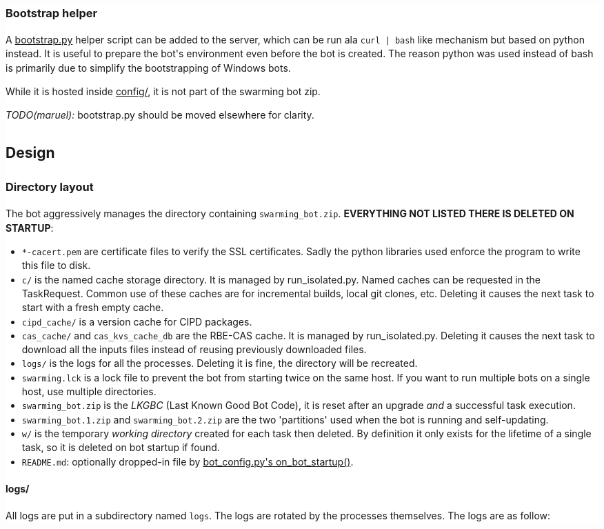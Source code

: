 
### Bootstrap helper

A [bootstrap.py](../swarming_bot/config/bootstrap.py) helper script can be added
to the server, which can be run ala `curl | bash` like mechanism but based on
python instead. It is useful to prepare the bot's environment even before the
bot is created. The reason python was used instead of bash is primarily due to
simplify the bootstrapping of Windows bots.

While it is hosted inside [config/](../swarming_bot/config/), it is not part of
the swarming bot zip.

*TODO(maruel):* bootstrap.py should be moved elsewhere for clarity.


## Design


### Directory layout

The bot aggressively manages the directory containing `swarming_bot.zip`.
**EVERYTHING NOT LISTED THERE IS DELETED ON STARTUP**:

*   `*-cacert.pem` are certificate files to verify the SSL certificates. Sadly
    the python libraries used enforce the program to write this file to disk.
*   `c/` is the named cache storage directory. It is managed by run_isolated.py.
    Named caches can be requested in the TaskRequest. Common use of these caches
    are for incremental builds, local git clones, etc. Deleting it causes the
    next task to start with a fresh empty cache.
*   `cipd_cache/` is a version cache for CIPD packages.
*   `cas_cache/` and `cas_kvs_cache_db` are the RBE-CAS cache. It is managed by
    run_isolated.py.
    Deleting it causes the next task to download all the inputs files instead of
    reusing previously downloaded files.
*   `logs/` is the logs for all the processes. Deleting it is fine, the
    directory will be recreated.
*   `swarming.lck` is a lock file to prevent the bot from starting twice on the
    same host. If you want to run multiple bots on a single host, use multiple
    directories.
*   `swarming_bot.zip` is the _LKGBC_ (Last Known Good Bot Code), it is reset
    after an upgrade *and* a successful task execution.
*   `swarming_bot.1.zip` and `swarming_bot.2.zip` are the two 'partitions' used
    when the bot is running and self-updating.
*   `w/` is the temporary _working directory_ created for each task then
    deleted. By definition it only exists for the lifetime of a single task, so
    it is deleted on bot startup if found.
*   `README.md`: optionally dropped-in file by [bot_config.py's
    on_bot_startup()](../config/bot_config.py).


#### logs/

All logs are put in a subdirectory named `logs`. The logs are rotated by the
processes themselves. The logs are as follow:
